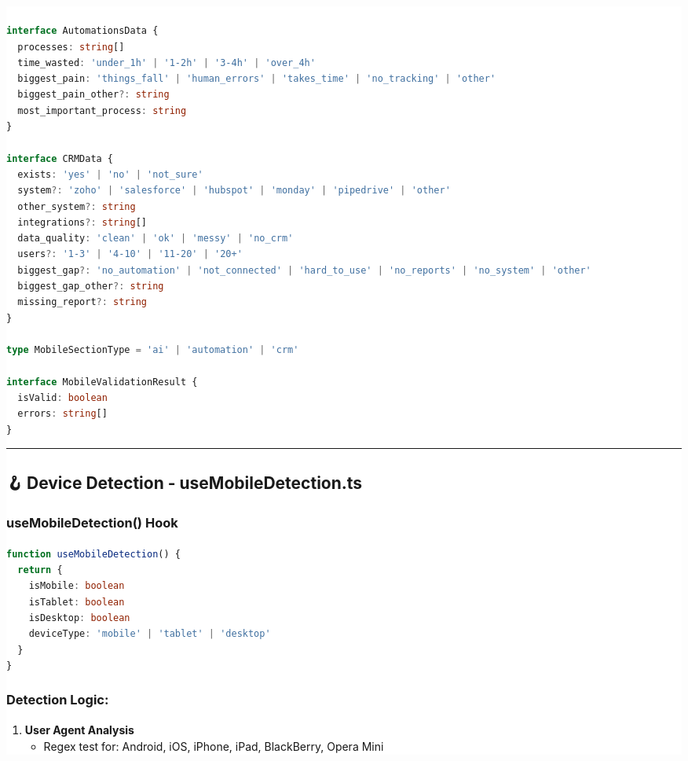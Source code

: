 ```typescript

interface AutomationsData {
  processes: string[]
  time_wasted: 'under_1h' | '1-2h' | '3-4h' | 'over_4h'
  biggest_pain: 'things_fall' | 'human_errors' | 'takes_time' | 'no_tracking' | 'other'
  biggest_pain_other?: string
  most_important_process: string
}

interface CRMData {
  exists: 'yes' | 'no' | 'not_sure'
  system?: 'zoho' | 'salesforce' | 'hubspot' | 'monday' | 'pipedrive' | 'other'
  other_system?: string
  integrations?: string[]
  data_quality: 'clean' | 'ok' | 'messy' | 'no_crm'
  users?: '1-3' | '4-10' | '11-20' | '20+'
  biggest_gap?: 'no_automation' | 'not_connected' | 'hard_to_use' | 'no_reports' | 'no_system' | 'other'
  biggest_gap_other?: string
  missing_report?: string
}

type MobileSectionType = 'ai' | 'automation' | 'crm'

interface MobileValidationResult {
  isValid: boolean
  errors: string[]
}
```

---

## 🪝 Device Detection - useMobileDetection.ts

### **useMobileDetection()** Hook
```typescript
function useMobileDetection() {
  return {
    isMobile: boolean
    isTablet: boolean
    isDesktop: boolean
    deviceType: 'mobile' | 'tablet' | 'desktop'
  }
}
```

### Detection Logic:
1. **User Agent Analysis**
   - Regex test for: Android, iOS, iPhone, iPad, BlackBerry, Opera Mini
   